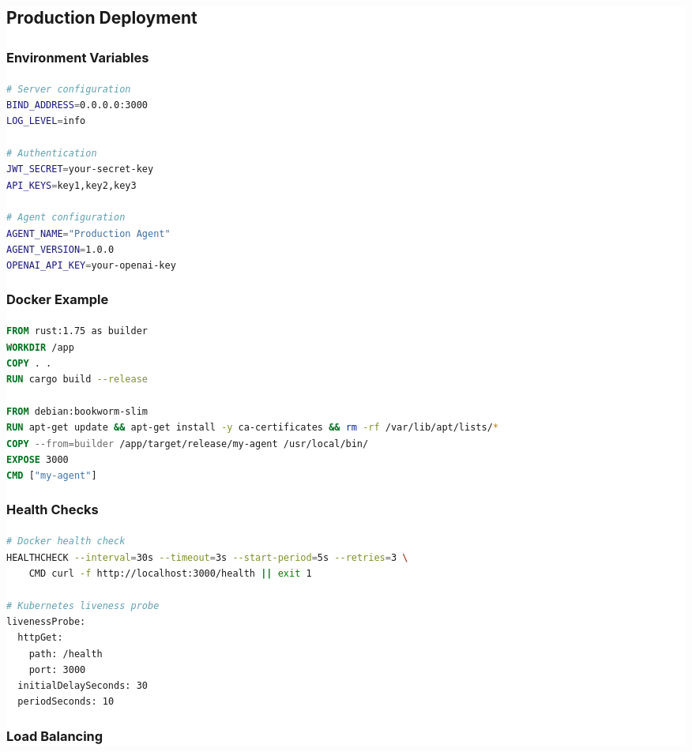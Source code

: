 ## Production Deployment

### Environment Variables

```bash
# Server configuration
BIND_ADDRESS=0.0.0.0:3000
LOG_LEVEL=info

# Authentication
JWT_SECRET=your-secret-key
API_KEYS=key1,key2,key3

# Agent configuration
AGENT_NAME="Production Agent"
AGENT_VERSION=1.0.0
OPENAI_API_KEY=your-openai-key
```

### Docker Example

```dockerfile
FROM rust:1.75 as builder
WORKDIR /app
COPY . .
RUN cargo build --release

FROM debian:bookworm-slim
RUN apt-get update && apt-get install -y ca-certificates && rm -rf /var/lib/apt/lists/*
COPY --from=builder /app/target/release/my-agent /usr/local/bin/
EXPOSE 3000
CMD ["my-agent"]
```

### Health Checks

```bash
# Docker health check
HEALTHCHECK --interval=30s --timeout=3s --start-period=5s --retries=3 \
    CMD curl -f http://localhost:3000/health || exit 1

# Kubernetes liveness probe
livenessProbe:
  httpGet:
    path: /health
    port: 3000
  initialDelaySeconds: 30
  periodSeconds: 10
```

### Load Balancing

